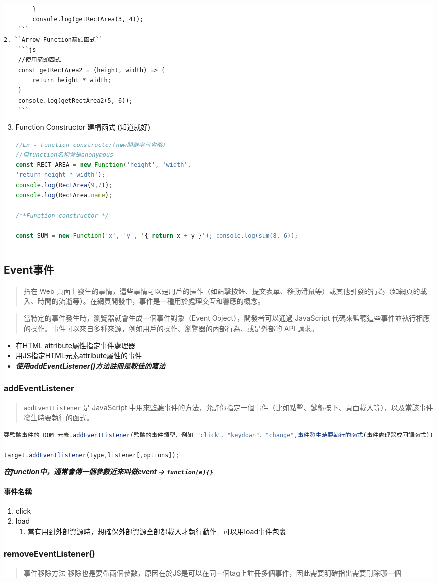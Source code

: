 			}  
			console.log(getRectArea(3, 4));
		```
	2. ``Arrow Function箭頭函式``
		```js
		//使用箭頭函式  
		const getRectArea2 = (height, width) => {
			return height * width; 
		}
		console.log(getRectArea2(5, 6));
		```
3. Function Constructor 建構函式 (知道就好)
	```js
	//Ex - Function constructor(new關鍵字可省略) 
	//但function名稱會是anonymous  
	const RECT_AREA = new Function('height', 'width',
	'return height * width'); 
	console.log(RectArea(9,7));
	console.log(RectArea.name);
	
	/**Function constructor */
	
	const SUM = new Function('x', 'y', ‘{ return x + y }'); console.log(sum(8, 6));
	```

---
## Event事件
>指在 Web 頁面上發生的事情，這些事情可以是用戶的操作（如點擊按鈕、提交表單、移動滑鼠等）或其他引發的行為（如網頁的載入、時間的流逝等）。在網頁開發中，事件是一種用於處理交互和響應的概念。

>當特定的事件發生時，瀏覽器就會生成一個事件對象（Event Object），開發者可以通過 JavaScript 代碼來監聽這些事件並執行相應的操作。事件可以來自多種來源，例如用戶的操作、瀏覽器的內部行為、或是外部的 API 請求。

- 在HTML attribute屬性指定事件處理器
- 用JS指定HTML元素attribute屬性的事件
- ***使用addEventListener()方法註冊是較佳的寫法***

### addEventListener
>`addEventListener` 是 JavaScript 中用來監聽事件的方法，允許你指定一個事件（比如點擊、鍵盤按下、頁面載入等），以及當該事件發生時要執行的函式。

```js
要監聽事件的 DOM 元素.addEventListener(監聽的事件類型，例如 "click"、"keydown"、"change",事件發生時要執行的函式(事件處理器或回調函式))

target.addEventlistener(type,listener[,options]);
```

***在function中，通常會傳一個參數近來叫做event -> `function(e){}`***
#### 事件名稱
1. click
2. load
	1. 當有用到外部資源時，想確保外部資源全部都載入才執行動作，可以用load事件包裹

### removeEventListener() 
>事件移除方法
移除也是要帶兩個參數，原因在於JS是可以在同一個tag上註冊多個事件，因此需要明確指出需要刪除哪一個
